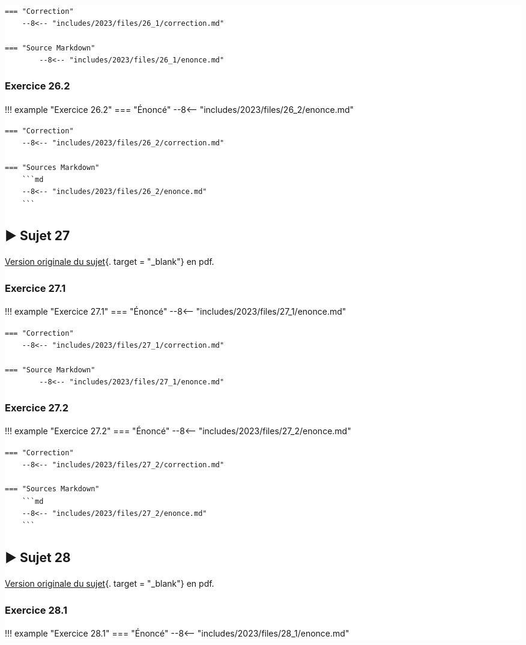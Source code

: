     === "Correction"
        --8<-- "includes/2023/files/26_1/correction.md"

    === "Source Markdown"
            --8<-- "includes/2023/files/26_1/enonce.md"


### Exercice 26.2 
!!! example "Exercice 26.2"
    === "Énoncé" 
        --8<-- "includes/2023/files/26_2/enonce.md"

    === "Correction"
        --8<-- "includes/2023/files/26_2/correction.md"

    === "Sources Markdown"
        ```md
        --8<-- "includes/2023/files/26_2/enonce.md"
        ```             
        
## ▶ Sujet 27

[Version originale du sujet](pdf2023/23-NSI-27.pdf){. target = "_blank"} en pdf.

### Exercice 27.1 
!!! example "Exercice 27.1"
    === "Énoncé" 
        --8<-- "includes/2023/files/27_1/enonce.md"

    === "Correction"
        --8<-- "includes/2023/files/27_1/correction.md"

    === "Source Markdown"
            --8<-- "includes/2023/files/27_1/enonce.md"


### Exercice 27.2 
!!! example "Exercice 27.2"
    === "Énoncé" 
        --8<-- "includes/2023/files/27_2/enonce.md"

    === "Correction"
        --8<-- "includes/2023/files/27_2/correction.md"

    === "Sources Markdown"
        ```md
        --8<-- "includes/2023/files/27_2/enonce.md"
        ```             
        
## ▶ Sujet 28

[Version originale du sujet](pdf2023/23-NSI-28.pdf){. target = "_blank"} en pdf.

### Exercice 28.1 
!!! example "Exercice 28.1"
    === "Énoncé" 
        --8<-- "includes/2023/files/28_1/enonce.md"
